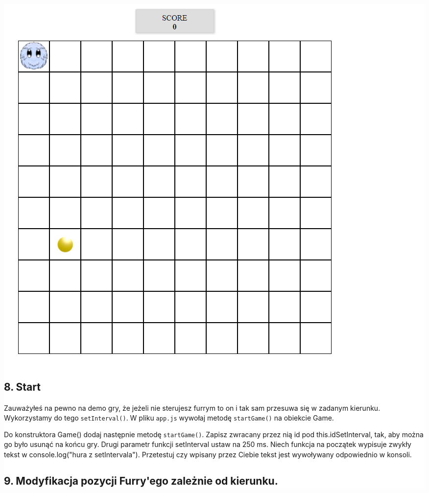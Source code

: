 ![Init furry](screens/init_furry.png)

## 8. Start

Zauważyłeś na pewno na demo gry, że jeżeli nie sterujesz furrym to on i tak sam przesuwa się w zadanym kierunku. Wykorzystamy do tego `setInterval()`. W pliku `app.js` wywołaj metodę `startGame()` na obiekcie Game.

Do konstruktora Game() dodaj następnie metodę `startGame()`. Zapisz zwracany przez nią id pod this.idSetInterval, tak, aby można go było usunąć na końcu gry. Drugi parametr funkcji setInterval ustaw na 250 ms. Niech funkcja na początek wypisuje zwykły tekst w console.log("hura z setIntervala"). Przetestuj czy wpisany przez Ciebie tekst jest wywoływany odpowiednio w konsoli.

## 9. Modyfikacja pozycji Furry'ego zależnie od kierunku.
